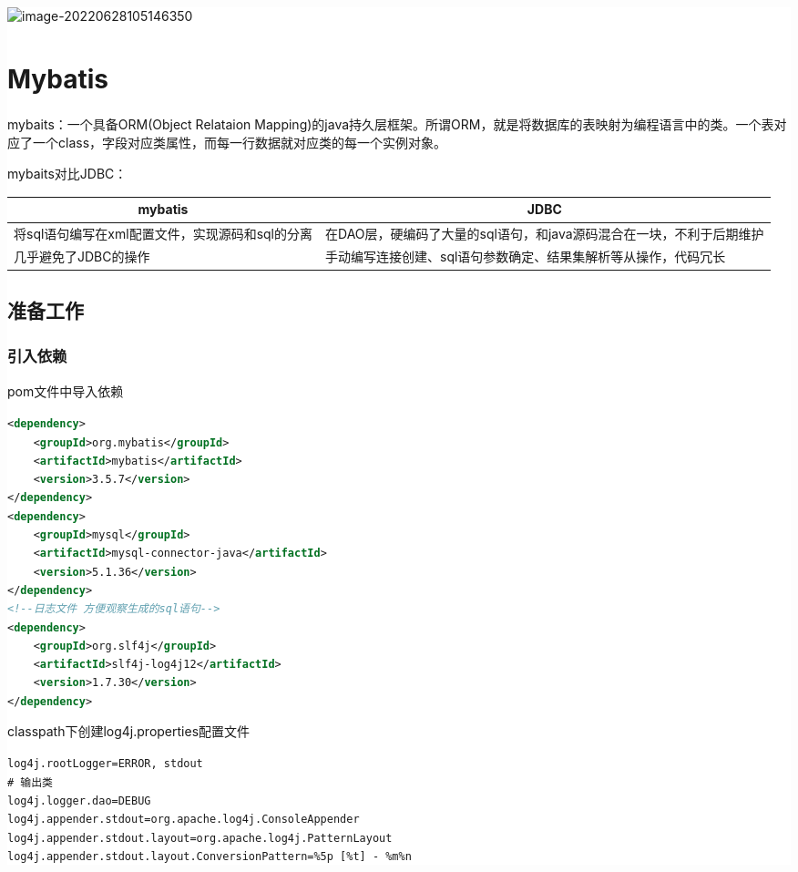    

   ![image-20220628105146350](https://hollis-md.oss-cn-beijing.aliyuncs.com/img/image-20220628105146350.png)





# Mybatis

mybaits：一个具备ORM(Object Relataion Mapping)的java持久层框架。所谓ORM，就是将数据库的表映射为编程语言中的类。一个表对应了一个class，字段对应类属性，而每一行数据就对应类的每一个实例对象。

mybaits对比JDBC：

| mybatis                                         | JDBC                                                         |
| ----------------------------------------------- | ------------------------------------------------------------ |
| 将sql语句编写在xml配置文件，实现源码和sql的分离 | 在DAO层，硬编码了大量的sql语句，和java源码混合在一块，不利于后期维护 |
| 几乎避免了JDBC的操作                            | 手动编写连接创建、sql语句参数确定、结果集解析等从操作，代码冗长 |



## 准备工作

### 引入依赖

pom文件中导入依赖

```xml
<dependency>
    <groupId>org.mybatis</groupId>
    <artifactId>mybatis</artifactId>
    <version>3.5.7</version>
</dependency>
<dependency>
    <groupId>mysql</groupId>
    <artifactId>mysql-connector-java</artifactId>
    <version>5.1.36</version>
</dependency>
<!--日志文件 方便观察生成的sql语句-->
<dependency>
    <groupId>org.slf4j</groupId>
    <artifactId>slf4j-log4j12</artifactId>
    <version>1.7.30</version>
</dependency>
```

classpath下创建log4j.properties配置文件

```properties
log4j.rootLogger=ERROR, stdout
# 输出类
log4j.logger.dao=DEBUG 
log4j.appender.stdout=org.apache.log4j.ConsoleAppender
log4j.appender.stdout.layout=org.apache.log4j.PatternLayout
log4j.appender.stdout.layout.ConversionPattern=%5p [%t] - %m%n
```
